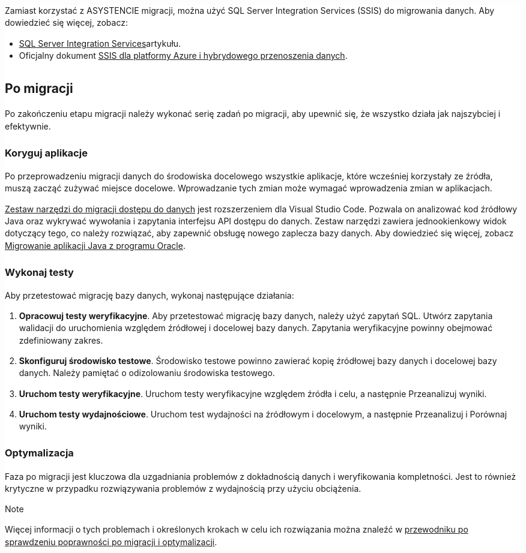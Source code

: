 Zamiast korzystać z ASYSTENCIE migracji, można użyć SQL Server Integration Services (SSIS) do migrowania danych. Aby dowiedzieć się więcej, zobacz: 
- [SQL Server Integration Services](https://docs.microsoft.com//sql/integration-services/sql-server-integration-services)artykułu.
- Oficjalny dokument [SSIS dla platformy Azure i hybrydowego przenoszenia danych](https://download.microsoft.com/download/D/2/0/D20E1C5F-72EA-4505-9F26-FEF9550EFD44/SSIS%20Hybrid%20and%20Azure.docx).


## <a name="post-migration"></a>Po migracji 

Po zakończeniu etapu migracji należy wykonać serię zadań po migracji, aby upewnić się, że wszystko działa jak najszybciej i efektywnie.

### <a name="remediate-applications"></a>Koryguj aplikacje

Po przeprowadzeniu migracji danych do środowiska docelowego wszystkie aplikacje, które wcześniej korzystały ze źródła, muszą zacząć zużywać miejsce docelowe. Wprowadzanie tych zmian może wymagać wprowadzenia zmian w aplikacjach.

[Zestaw narzędzi do migracji dostępu do danych](https://marketplace.visualstudio.com/items?itemName=ms-databasemigration.data-access-migration-toolkit) jest rozszerzeniem dla Visual Studio Code. Pozwala on analizować kod źródłowy Java oraz wykrywać wywołania i zapytania interfejsu API dostępu do danych. Zestaw narzędzi zawiera jednookienkowy widok dotyczący tego, co należy rozwiązać, aby zapewnić obsługę nowego zaplecza bazy danych. Aby dowiedzieć się więcej, zobacz [Migrowanie aplikacji Java z programu Oracle](https://techcommunity.microsoft.com/t5/microsoft-data-migration/migrate-your-java-applications-from-oracle-to-sql-server-with/ba-p/368727). 

### <a name="perform-tests"></a>Wykonaj testy

Aby przetestować migrację bazy danych, wykonaj następujące działania:

1. **Opracowuj testy weryfikacyjne**. Aby przetestować migrację bazy danych, należy użyć zapytań SQL. Utwórz zapytania walidacji do uruchomienia względem źródłowej i docelowej bazy danych. Zapytania weryfikacyjne powinny obejmować zdefiniowany zakres.

2. **Skonfiguruj środowisko testowe**. Środowisko testowe powinno zawierać kopię źródłowej bazy danych i docelowej bazy danych. Należy pamiętać o odizolowaniu środowiska testowego.

3. **Uruchom testy weryfikacyjne**. Uruchom testy weryfikacyjne względem źródła i celu, a następnie Przeanalizuj wyniki.

4. **Uruchom testy wydajnościowe**. Uruchom test wydajności na źródłowym i docelowym, a następnie Przeanalizuj i Porównaj wyniki.

### <a name="optimize"></a>Optymalizacja

Faza po migracji jest kluczowa dla uzgadniania problemów z dokładnością danych i weryfikowania kompletności. Jest to również krytyczne w przypadku rozwiązywania problemów z wydajnością przy użyciu obciążenia.

> [!Note]
> Więcej informacji o tych problemach i określonych krokach w celu ich rozwiązania można znaleźć w [przewodniku po sprawdzeniu poprawności po migracji i optymalizacji](/sql/relational-databases/post-migration-validation-and-optimization-guide).
